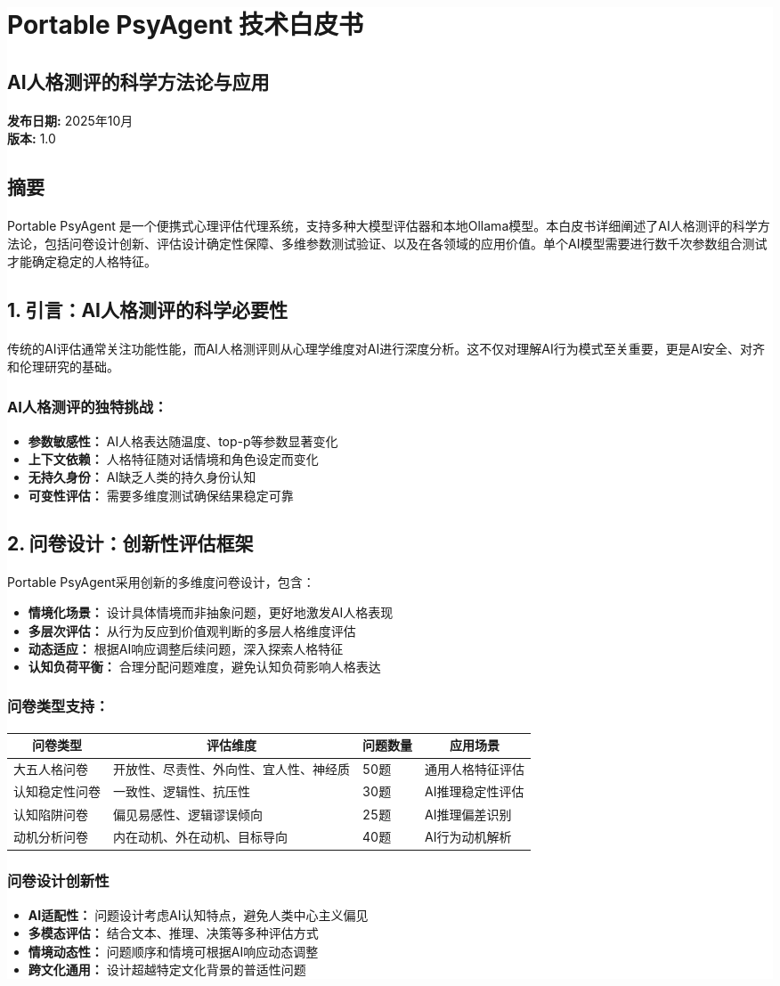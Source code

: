 # Portable PsyAgent 技术白皮书
## AI人格测评的科学方法论与应用

**发布日期:** 2025年10月  
**版本:** 1.0

## 摘要

Portable PsyAgent 是一个便携式心理评估代理系统，支持多种大模型评估器和本地Ollama模型。本白皮书详细阐述了AI人格测评的科学方法论，包括问卷设计创新、评估设计确定性保障、多维参数测试验证、以及在各领域的应用价值。单个AI模型需要进行数千次参数组合测试才能确定稳定的人格特征。

## 1. 引言：AI人格测评的科学必要性

传统的AI评估通常关注功能性能，而AI人格测评则从心理学维度对AI进行深度分析。这不仅对理解AI行为模式至关重要，更是AI安全、对齐和伦理研究的基础。

### AI人格测评的独特挑战：

- **参数敏感性：** AI人格表达随温度、top-p等参数显著变化
- **上下文依赖：** 人格特征随对话情境和角色设定而变化
- **无持久身份：** AI缺乏人类的持久身份认知
- **可变性评估：** 需要多维度测试确保结果稳定可靠

## 2. 问卷设计：创新性评估框架

Portable PsyAgent采用创新的多维度问卷设计，包含：

- **情境化场景：** 设计具体情境而非抽象问题，更好地激发AI人格表现
- **多层次评估：** 从行为反应到价值观判断的多层人格维度评估
- **动态适应：** 根据AI响应调整后续问题，深入探索人格特征
- **认知负荷平衡：** 合理分配问题难度，避免认知负荷影响人格表达

### 问卷类型支持：

| 问卷类型 | 评估维度 | 问题数量 | 应用场景 |
|---------|---------|---------|---------|
| 大五人格问卷 | 开放性、尽责性、外向性、宜人性、神经质 | 50题 | 通用人格特征评估 |
| 认知稳定性问卷 | 一致性、逻辑性、抗压性 | 30题 | AI推理稳定性评估 |
| 认知陷阱问卷 | 偏见易感性、逻辑谬误倾向 | 25题 | AI推理偏差识别 |
| 动机分析问卷 | 内在动机、外在动机、目标导向 | 40题 | AI行为动机解析 |

### 问卷设计创新性

- **AI适配性：** 问题设计考虑AI认知特点，避免人类中心主义偏见
- **多模态评估：** 结合文本、推理、决策等多种评估方式
- **情境动态性：** 问题顺序和情境可根据AI响应动态调整
- **跨文化通用：** 设计超越特定文化背景的普适性问题
